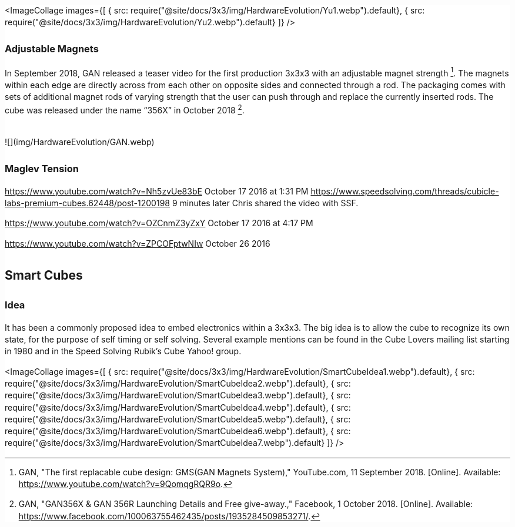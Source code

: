 <ImageCollage
images={[
{ src: require("@site/docs/3x3/img/HardwareEvolution/Yu1.webp").default},
{ src: require("@site/docs/3x3/img/HardwareEvolution/Yu2.webp").default}
]}
/>

### Adjustable Magnets

In September 2018, GAN released a teaser video for the first production 3x3x3 with an adjustable magnet strength [^gan-2018-1]. The magnets within each edge are directly across from each other on opposite sides and connected through a rod. The packaging comes with sets of additional magnet rods of varying strength that the user can push through and replace the currently inserted rods. The cube was released under the name “356X” in October 2018 [^gan-2018-2].

<YouTube embedId="9QomqgRQR9o" />
<br />
![](img/HardwareEvolution/GAN.webp)

### Maglev Tension

https://www.youtube.com/watch?v=Nh5zvUe83bE
October 17 2016 at 1:31 PM
https://www.speedsolving.com/threads/cubicle-labs-premium-cubes.62448/post-1200198
9 minutes later Chris shared the video with SSF.

https://www.youtube.com/watch?v=OZCnmZ3yZxY
October 17 2016 at 4:17 PM

https://www.youtube.com/watch?v=ZPCOFptwNIw
October 26 2016

## Smart Cubes

### Idea

It has been a commonly proposed idea to embed electronics within a 3x3x3. The big idea is to allow the cube to recognize its own state, for the purpose of self timing or self solving. Several example mentions can be found in the Cube Lovers mailing list starting in 1980 and in the Speed Solving Rubik’s Cube Yahoo! group.

<ImageCollage
images={[
{ src: require("@site/docs/3x3/img/HardwareEvolution/SmartCubeIdea1.webp").default},
{ src: require("@site/docs/3x3/img/HardwareEvolution/SmartCubeIdea2.webp").default},
{ src: require("@site/docs/3x3/img/HardwareEvolution/SmartCubeIdea3.webp").default},
{ src: require("@site/docs/3x3/img/HardwareEvolution/SmartCubeIdea4.webp").default},
{ src: require("@site/docs/3x3/img/HardwareEvolution/SmartCubeIdea5.webp").default},
{ src: require("@site/docs/3x3/img/HardwareEvolution/SmartCubeIdea6.webp").default},
{ src: require("@site/docs/3x3/img/HardwareEvolution/SmartCubeIdea7.webp").default}
]}
/>


[^rubik-varga-keri-marx-vekerdy-1987]: E. Rubik, T. Varga, G. Keri, G. Marx and T. Vekerdy, Rubik's Cubic Compendium (Recreations in Mathematics), New York: Oxford University Press, 1987.
[^twistypuzzles-nd-1]: TwistyPuzzles, "Rubik's Cube (first batch by Politechnika)," [Online]. Available: https://twistypuzzles.com/app/museum/museum_showitem.php?pkey=2968.
[^helm-2009]: G. Helm, "Re: 1977 cubes...," TwistyPuzzles.com, 14 December 2009. [Online]. Available: https://twistypuzzles.com/forum/viewtopic.php?p=190604#p190604.
[^twistypuzzles-nd-2]: TwistyPuzzles, "Rubik's Cube (second batch by Politechnika)," TwistyPuzzles.com, [Online]. Available: https://twistypuzzles.com/app/museum/museum_showitem.php?pkey=506.
[^twistypuzzles-nd-3]: TwistyPuzzles, "Rubik's Cube (printed colours)," TwistyPuzzles.com, [Online]. Available: https://twistypuzzles.com/app/museum/museum_showitem.php?pkey=590.
[^twistypuzzles-nd-4]: TwistyPuzzles, "ITC Rubik's Cube Deluxe Edition (tiles)," TwistyPuzzles.com, [Online]. Available: https://twistypuzzles.com/app/museum/museum_showitem.php?pkey=1247.
[^kobayashi-2004]: P. Kobayashi, "New Rubik's 3x3x3 molds (pics)," TwistyPuzzles.com, 15 March 2004. [Online]. Available: https://twistypuzzles.com/forum/viewtopic.php?p=15706.
[^twistypuzzles-nd-5]: TwistyPuzzles, "Zauberpuzzle," TwistyPuzzles.com, [Online]. Available: https://twistypuzzles.com/app/museum/museum_showitem.php?pkey=4892.
[^tm-jason-2001]: TM-Jason, "First Rubik's DIY data released!," TwistyPuzzles.com, 9 October 2001. [Online]. Available: https://twistypuzzles.com/forum/viewtopic.php?p=859#p859.
[^hessport-2002]: Hessport, "DIY Kits!," Hessport, 8 January 2002. [Online]. Available: https://web.archive.org/web/20020108212830/http://www.hessport.com/Rubik/cgi-local/shop_new.cgi/SID=1009067177.25464.r/page=diy_kits.html.
[^dennenbroek-2003-1]: T. Dennenbroek, "Rubik's Studio Speedcube," TwistyPuzzles.com, 17 October 2003. [Online]. Available: https://twistypuzzles.com/forum/viewtopic.php?p=11325#p11325.
[^dennenbroek-2003-2]: T. Dennenbroek, "Rubik's Studio Speedcube 2003," Speed Solving Rubik's Cube Yahoo! group, 17 October 2003. [Online].
[^dennenbroek-2003-3]: T. Dennenbroek, "Buy New Puzzles," 17 October 2003. [Online]. Available: https://web.archive.org/web/20031222070625/https://www.speedcubing.com/ton/buy1.htm.
[^jones-2004-1]: D. H. Jones, "RE: [Speed cubing group] Re: tiles / deluxe," Speed Solving Rubik's Cube Yahoo! group;, 21 July 2004. [Online].
[^johnson-2004]: W. Johnson, "New Rubik's 3x3x3 molds (pics)," TwistyPuzzles.com, 16 June 2004. [Online]. Available: https://twistypuzzles.com/forum/viewtopic.php?p=15466#p15466.
[^jones-2004-2]: D. H. Jones, "RE: [Speed cubing group] Re: Got a kick-booty good cube from wal-mart!," Speed Solving Rubik's Cube Yahoo! group, 18 August 2004. [Online].
[^jones-2004-3]: D. H. Jones, "DIY 3x3 on www.rubiks.com," Speed Solving Rubik's Cube Yahoo! group, 1 September 2004. [Online].
[^rubiks-2006-1]: Rubik's, "DIY KITS," Rubik's, 2 November 2006. [Online]. Available: https://web.archive.org/web/20061102101438/https://secure.rubiks.com/lvl3/index_lvl3.cfm?lan=eng&lvl1=produc&lvl2=rubbrn&lvl3=diykit.
[^rubiks-2006-2]: Rubik's, "Rubik's 3x3 Assembly Cube® w/Lube," Rubik's, 2 November 2006. [Online]. Available: https://web.archive.org/web/20061102113223/https://secure.rubiks.com/lvl3/index_lvl3.cfm?lan=eng&lvl1=produc&lvl2=rubbrn&lvl3=rbkshp&lvl4=cubasy.
[^baidu-nd-1]: Baidu, "国甲魔方," Baidu, [Online]. Available: https://baike.baidu.com/item/%E5%9B%BD%E7%94%B2%E9%AD%94%E6%96%B9/8552780.
[^baidu-nd-2]: Baidu, "Gan," Baidu, [Online]. Available: https://baike.baidu.com/item/Gan/20103612.
[^pentrixter-2009]: pentrixter, "Review of Main 3x3x3 Cube Models and Clarification on the Naming System of Type A," SpeedSolving.com, 9 June 2009. [Online]. Available: https://www.speedsolving.com/threads/review-of-main-3x3x3-cube-models-and-clarification-on-the-naming-system-of-type-a.12659/.
[^baidu-nd-3]: Baidu, "大雁魔方," Baidu, [Online]. Available: https://baike.baidu.com/item/%E5%A4%A7%E9%9B%81%E9%AD%94%E6%96%B9/7236070.
[^baidu-nd-4]: Baidu, "大雁魔方," Baidu, [Online]. Available: https://baike.baidu.com/item/%E5%A4%A7%E9%9B%81%E9%AD%94%E6%96%B9/7236070.
[^nichols-1970]: L. Nichols, "Pattern forming puzzle and method with pieces rotatable in groups," 4 March 1970. [Online]. Available: https://patents.google.com/patent/US3655201.
[^scherphuis-nd]: J. Scherphuis, "2x2x2 magnet cube," jaapsch.net, [Online]. Available: https://www.jaapsch.net/puzzles/images/collection/big/2x2x2%20magnet%20cube.jpg.
[^dennenbroek-nd]: T. Dennenbroek, "Magneto," [Online]. Available: https://www.speedcubing.com/ton/collection/Other%20Puzzles/pages/Magneto.htm.
[^asia-2003]: W. T. S. Asia, "Magnetic Puzzle Cube," WorldWide Tech Solutions Asia, 2003. [Online]. Available: https://www.wwtsasia.com/cube.htm.
[^fixler-2006-1]: G. Fixler, "Magnetic Acrylic Rubik's Cube Project," Flickr, April 2006. [Online]. Available: https://www.flickr.com/photos/garyfixler/albums/72057594101653870/.
[^fixler-2006-2]: G. Fixler, "Rubik's Magnetic Cube Project," Flickr, April 2006. [Online]. Available: https://www.flickr.com/photos/garyfixler/albums/72057594105668430/.
[^fixler-2006-3]: G. Fixler, "Magnetic Acrylic Rubik's Cube," Instructables, April 2006. [Online]. Available: https://www.instructables.com/Magnetic-Acrylic-Rubik-s-Cube/.
[^fixler-2006-4]: G. Fixler, "Rubik's Magnetic Cube prototype: labels!," Flickr, 13 April 2006. [Online]. Available: https://www.flickr.com/photos/garyfixler/127985197/in/album-72057594105668430/.
[^dylan-2003]: Dylan, "Anti-locking cube," Speed Solving Rubik's Cube Yahoo! group, 15 May 2003. [Online].
[^smith-2009]: M. Smith, "FS: Custom Made Magnetic 3x3x3," SpeedSolving.com, 30 September 2009. [Online]. Available: https://www.speedsolving.com/threads/fs-custom-made-magnetic-3x3x3.15864/#post-243833.
[^fuentes-vasques-wilson-2013-1]: M. Fuentes-Vasques-Wilson, "Modding Cube (probably Zhanchi) with magnets?," SpeedSolving.com, 4 January 2013. [Online]. Available: https://www.speedsolving.com/threads/modding-cube-probably-zhanchi-with-magnets.39918/.
[^fuentes-vasques-wilson-2013-2]: M. Fuentes-Vasques-Wilson, "Modding Cube (probably Zhanchi) with magnets?," SpeedSolving.com, 4 January 2013. [Online]. Available: https://www.speedsolving.com/threads/modding-cube-probably-zhanchi-with-magnets.39918/post-812987.
[^fuentes-vasques-wilson-2013-3]: M. Fuentes-Vasques-Wilson, "Modding Cube (probably Zhanchi) with magnets?," SpeedSolving.com, 30 January 2013. [Online]. Available: https://www.speedsolving.com/threads/modding-cube-probably-zhanchi-with-magnets.39918/post-820770.
[^fuentes-vasques-wilson-2013-4]: M. Fuentes-Vasques-Wilson, "Modding Cube (probably Zhanchi) with magnets?," SpeedSolving.com, 1 February 2013. [Online]. Available: https://www.speedsolving.com/threads/modding-cube-probably-zhanchi-with-magnets.39918/post-821328.
[^fuentes-vasques-wilson-2013-5]: M. Fuentes-Vasques-Wilson, "Dayan zhanchi with magnets :D," YouTube.com, 1 February 2013. [Online]. Available: https://www.youtube.com/watch?v=oa3p9CeUmdg.
[^speedpicker-2013]: speedpicker, "Modding Cube (probably Zhanchi) with magnets?," SpeedSolving.com, 4 January 2013. [Online]. Available: https://www.speedsolving.com/threads/modding-cube-probably-zhanchi-with-magnets.39918/post-813013.
[^adam-2016]: J. Adam, "The New Method / Substep / Concept Idea Thread," SpeedSolving.com, 19 February 2016. [Online]. Available: https://www.speedsolving.com/threads/the-new-method-substep-concept-idea-thread.40975/post-1153152.
[^mansour-2016]: K. Mansour, "The New Method / Substep / Concept Idea Thread," SpeedSolving.com, 19 February 2016. [Online]. Available: https://www.speedsolving.com/threads/the-new-method-substep-concept-idea-thread.40975/post-1153156.
[^li-2016]: J. Li, "The New Method / Substep / Concept Idea Thread," SpeedSolving.com, 20 February 2016. [Online]. Available: https://www.speedsolving.com/threads/the-new-method-substep-concept-idea-thread.40975/post-1153160.
[^tran-2016-1]: C. Tran, "Magnetic Shengshou Fengyuan Mod and Review," YouTube.com, 19 August 2016. [Online]. Available: Magnetic Shengshou Fengyuan Mod and Review.
[^cubes-2016]: F. Cubes, "MoYu Magnetic Pyraminx," Fabitasia Cubes, 2016. [Online]. Available: https://fabitasia.ch/myou-pyraminx-v2/en.
[^moyu-2016-1]: MoYu, "MoYu Culture Pyraminx & Skewb Magnetic Positioning Patent," Facebook, 19 May 2016. [Online]. Available: https://www.facebook.com/moyumagiccube/posts/pfbid02jLPr5Lvy9155iPMtQaWmKYKEkuga79dJCVWuHXoSYtG3J71FVFkwKyWpf41dXMTtl?__cft__[^0]=AZXjJYHBhgQy7IIbOhyYZspZAMZuU0EbnH4AHu61dUHhCDuqLFh_tjni8YLloG59y3Y-f2zZjrKDQWaEAx-vqY1ViF5H8xJkWQjSXFZg1ktw-SWPXwI3l9SuUWjcUj.
[^brads-2016]: D. Brads, "2.14 Official Pyraminx World Record Average - Drew Brads," YouTube.com, 1 August 2016. [Online]. Available: https://www.youtube.com/watch?v=g6T0lFNAb1k.
[^qiyi-2016-1]: QiYi, "Magnetic Pyraminx," Facebook, 20 May 2016. [Online]. Available: https://www.facebook.com/mofanggecube/posts/pfbid02SsMN1n8khwRvxL6p22bESvyYSrfT6wmXUJPSwgeET45wrccrnpjfCVumoCYoRbovl?__cft__[^0]=AZWfiDJv_NrLVgGhGLZaTs7-z1VcQijhp0s-Xn3Jo6zYqs8Rcn1bNbp5b5Rs6PlZloJFM5nM2n6tGHdSM9QoQ6OKT7KU1CmSl8XlQjvEnsLSomyT7o3gkXfeS2yzXAU.
[^moyu-2016-2]: MoYu, "New SenHuan magnetic magic clock is on the way!," Facebook, 21 July 2016. [Online]. Available: https://www.facebook.com/moyumagiccube/posts/pfbid0QJVx9zyCcRQNSLUPXBHnAXrCog4LX1NrbCVMd2dbVpfgKEnpcwrECxLyuAfuBBknl?__cft__[^0]=AZXIty3nO6RtNyBdFhk1HA33sJBz2fj52w0x616BrLZXe8OBUQ2Wh3OyeKVB0Syj7V8oy0Y0kSjDK9SgC6R0V90vatYxmNd6HYsKDHQQGBxcZdeUvuGrNrSv_3bI-fc.
[^qiyi-2016-2]: QiYi, "Mold testing of QiYi Clock !!," Facebook, 21 July 2016. [Online]. Available: https://www.facebook.com/mofanggecube/posts/pfbid02Gh57PbRzi72FKacZRDQsXazswVmoi81fvn9V5UCXqUpSjTZp86rbnaUwuovSzhFol?__cft__[^0]=AZUme9zwYeduYS3KdrNJTpRUNiuP_ongVU2SFS-Xva71huBRA2bgpKIjTdtjhSVW4h7iE_b0T7TXFb4GQfMG0iMrOHQUOfiPFLtJbD0UOun8UKq6tlMjMOS1WmCaczc.
[^tran-2016-2]: C. Tran, "Impromptu demonstration of Cubicle Labs magnetic cubes!," YouTube.com, 22 September 2016. [Online]. Available: https://www.youtube.com/watch?v=o7aTjVGa1d0.
[^tran-2016-3]: C. Tran, "Cubicle Labs Premium Cubes," SpeedSolving.com, 22 September 2016. [Online]. Available: https://www.speedsolving.com/threads/cubicle-labs-premium-cubes.62448/.
[^mo-yu-2016-3]: MoYu, "MoYu magnetic skewb, a puzzle which will change the world record.," Facebook, 29 October 2016. [Online]. Available: https://www.facebook.com/photo/?fbid=1112951922119100&set=a.878198095594485&__tn__=%2CO*F.
[^boucke-2016]: S. Boucké, "So Gan is selling magnets now," Facebook, 25 November 2016. [Online]. Available: https://www.facebook.com/groups/cyoubxfriends/posts/1576361809056933/?__cft__[^0]=AZUWqKt_8gML-AyG91nzfiZOire6eIy_0VnZFTFyK86dXYECe-cPUusvpvjJrqhaPPUK3Df7ObshGKlaQHjudJ1_zJU7gHlKhvUOlO0Bb7UV0rPJzyJwPHRt6-2OLPp0LcBPyDXvk1x_a6F8VRhpvvSeSsmnoDd4k-WCUngnnKowyW.
[^zhao-2016]: K. Zhao, "The DIY Magnetic GTS (and a tutorial)," KZ's Cube Review, 27 September 2016. [Online]. Available: https://kzcubereview.blogspot.com/2016/09/the-diy-magnetic-gts-and-tutorial.html?m=1.
[^miller-2016]: D. Miller, "Weilong GTS M (Magnetic) Do It Yourself Tutorial," YouTube, 5 October 2016. [Online]. Available: https://www.youtube.com/watch?v=mouftEig8Gk.
[^miller-straughan-2025]: D. Miller and M. J. Straughan, Personal Communication, 27 May 2025. [Online]. Available: https://www.facebook.com/groups/cyoubxfriends/posts/24737397515860035/?comment_id=24737706525829134&reply_comment_id=24738050105794776&__cft__[^0]=AZVGo8JoSSE1bVPpNo6XN6BIUGU3q4dOddrblz_SBwJn1FVLtCYGuD0IXcKScMc81JkXDfAc7UV4J32Rm-MBwoO07gTXH9BcjHlpRP7JOFGZu.
[^yu-2016]: P. Yu, Facebook, 25 September 2016. [Online]. Available: https://www.facebook.com/groups/cyoubxfriends/posts/1506831522676629/?__cft__[^0]=AZUi_crmA9Bcfr93RwtUXCnzu67Km-tqkEdSVcnEGYLUZ0bdkuwxftz3P97Le7WZNPjT6FcIbkNi7mIlgB-NH4VE2GpVqNLhEu8B81JJJYD7K1KiX2TPRV3oH2XYTImVMB8F50ANU63f0axIKYIDKEvCaHhIOidwF3rHXRN8hgRWLk.
[^gan-2018-1]: GAN, "The first replacable cube design: GMS(GAN Magnets System)," YouTube.com, 11 September 2018. [Online]. Available: https://www.youtube.com/watch?v=9QomqgRQR9o.
[^gan-2018-2]: GAN, "GAN356X & GAN 356R Launching Details and Free give-away.," Facebook, 1 October 2018. [Online]. Available: https://www.facebook.com/100063755462435/posts/1935284509853271/.
[^sosoinvent-2018]: sosoinvent, "99 元开抢|计客超级魔方已经上线小米众筹啦," bbs.mf8-china.com, 23 March 2018. [Online]. Available: http://bbs.mf8-china.com/forum.php?mod=viewthread&tid=109327&page=1&from=space.
[^eefocus-2018]: eefocus, "小米推出超级魔方，竟然还需要充电？," migelab.com, 4 June 2018. [Online]. Available: https://wx.migelab.com/api.php?s=/Art/index/aid/4980.
[^tong-2024]: D. Tong, "Cubing History," Cyoubx's Friends Facebook Group, 20 September 2024. [Online]. Available: https://www.facebook.com/groups/cyoubxfriends/posts/9282314491794921/?comment_id=9283273761698994&__cft__[^0]=AZXVXHBTllL-oC_HjevRoMS_WQ-Oh4qR2zP3-lkafSfqxw2AJWz88NjXRnKGNrODl6sV0Ls0ZTgLbFnESoAHIaiggJfU_ibbiyOdxlJbXeXuPoET4ldYVh38hHv2Okk64079ldcCztqB2KgDnH.
